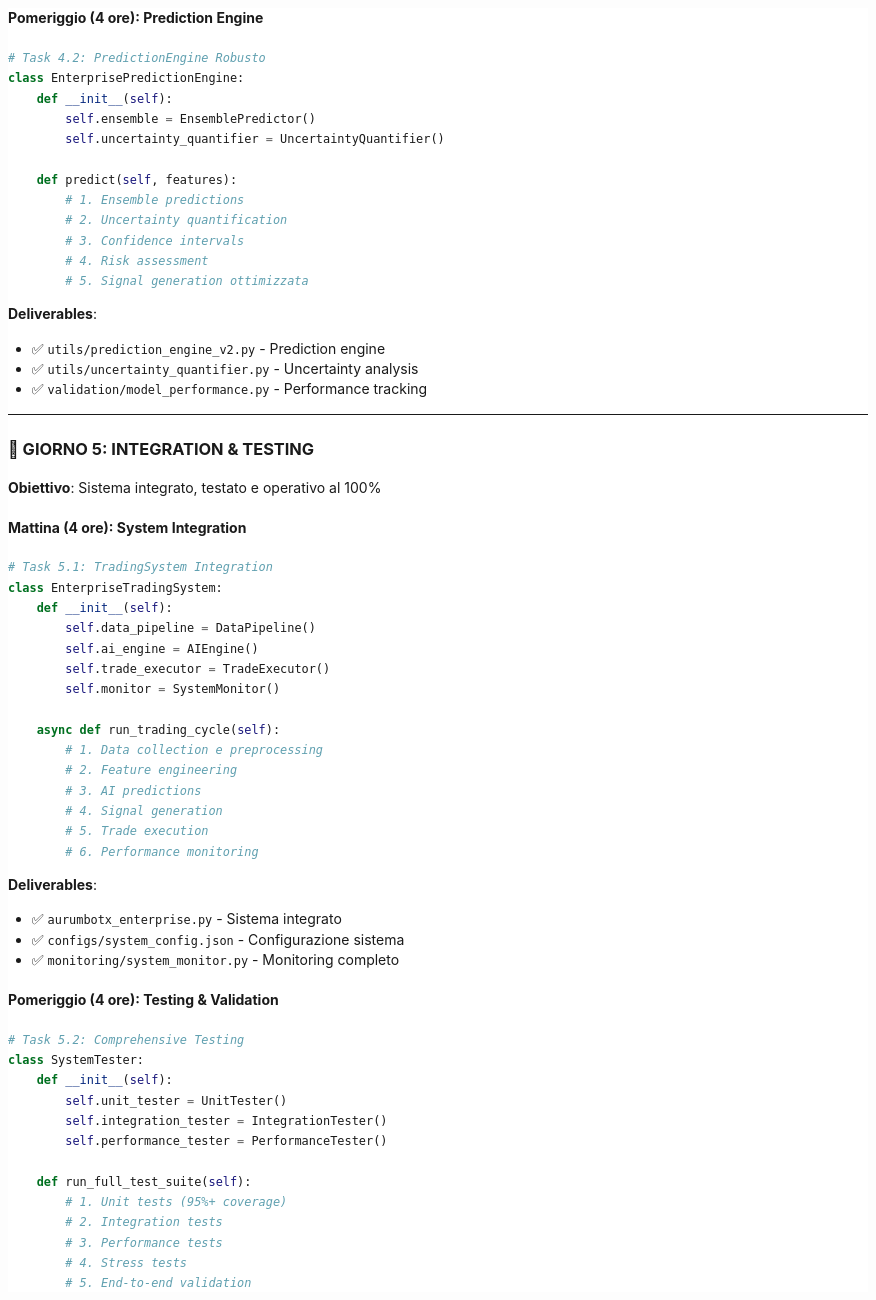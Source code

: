 #### **Pomeriggio (4 ore): Prediction Engine**
```python
# Task 4.2: PredictionEngine Robusto
class EnterprisePredictionEngine:
    def __init__(self):
        self.ensemble = EnsemblePredictor()
        self.uncertainty_quantifier = UncertaintyQuantifier()
        
    def predict(self, features):
        # 1. Ensemble predictions
        # 2. Uncertainty quantification
        # 3. Confidence intervals
        # 4. Risk assessment
        # 5. Signal generation ottimizzata
```

**Deliverables**:
- ✅ `utils/prediction_engine_v2.py` - Prediction engine
- ✅ `utils/uncertainty_quantifier.py` - Uncertainty analysis
- ✅ `validation/model_performance.py` - Performance tracking

---

### **🔧 GIORNO 5: INTEGRATION & TESTING**
**Obiettivo**: Sistema integrato, testato e operativo al 100%

#### **Mattina (4 ore): System Integration**
```python
# Task 5.1: TradingSystem Integration
class EnterpriseTradingSystem:
    def __init__(self):
        self.data_pipeline = DataPipeline()
        self.ai_engine = AIEngine()
        self.trade_executor = TradeExecutor()
        self.monitor = SystemMonitor()
        
    async def run_trading_cycle(self):
        # 1. Data collection e preprocessing
        # 2. Feature engineering
        # 3. AI predictions
        # 4. Signal generation
        # 5. Trade execution
        # 6. Performance monitoring
```

**Deliverables**:
- ✅ `aurumbotx_enterprise.py` - Sistema integrato
- ✅ `configs/system_config.json` - Configurazione sistema
- ✅ `monitoring/system_monitor.py` - Monitoring completo

#### **Pomeriggio (4 ore): Testing & Validation**
```python
# Task 5.2: Comprehensive Testing
class SystemTester:
    def __init__(self):
        self.unit_tester = UnitTester()
        self.integration_tester = IntegrationTester()
        self.performance_tester = PerformanceTester()
        
    def run_full_test_suite(self):
        # 1. Unit tests (95%+ coverage)
        # 2. Integration tests
        # 3. Performance tests
        # 4. Stress tests
        # 5. End-to-end validation
```